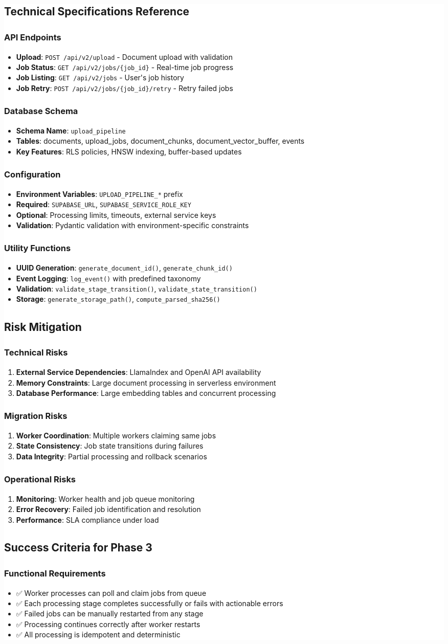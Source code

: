 ## Technical Specifications Reference

### API Endpoints
- **Upload**: `POST /api/v2/upload` - Document upload with validation
- **Job Status**: `GET /api/v2/jobs/{job_id}` - Real-time job progress
- **Job Listing**: `GET /api/v2/jobs` - User's job history
- **Job Retry**: `POST /api/v2/jobs/{job_id}/retry` - Retry failed jobs

### Database Schema
- **Schema Name**: `upload_pipeline`
- **Tables**: documents, upload_jobs, document_chunks, document_vector_buffer, events
- **Key Features**: RLS policies, HNSW indexing, buffer-based updates

### Configuration
- **Environment Variables**: `UPLOAD_PIPELINE_*` prefix
- **Required**: `SUPABASE_URL`, `SUPABASE_SERVICE_ROLE_KEY`
- **Optional**: Processing limits, timeouts, external service keys
- **Validation**: Pydantic validation with environment-specific constraints

### Utility Functions
- **UUID Generation**: `generate_document_id()`, `generate_chunk_id()`
- **Event Logging**: `log_event()` with predefined taxonomy
- **Validation**: `validate_stage_transition()`, `validate_state_transition()`
- **Storage**: `generate_storage_path()`, `compute_parsed_sha256()`

## Risk Mitigation

### Technical Risks
1. **External Service Dependencies**: LlamaIndex and OpenAI API availability
2. **Memory Constraints**: Large document processing in serverless environment
3. **Database Performance**: Large embedding tables and concurrent processing

### Migration Risks
1. **Worker Coordination**: Multiple workers claiming same jobs
2. **State Consistency**: Job state transitions during failures
3. **Data Integrity**: Partial processing and rollback scenarios

### Operational Risks
1. **Monitoring**: Worker health and job queue monitoring
2. **Error Recovery**: Failed job identification and resolution
3. **Performance**: SLA compliance under load

## Success Criteria for Phase 3

### Functional Requirements
- ✅ Worker processes can poll and claim jobs from queue
- ✅ Each processing stage completes successfully or fails with actionable errors
- ✅ Failed jobs can be manually restarted from any stage
- ✅ Processing continues correctly after worker restarts
- ✅ All processing is idempotent and deterministic

